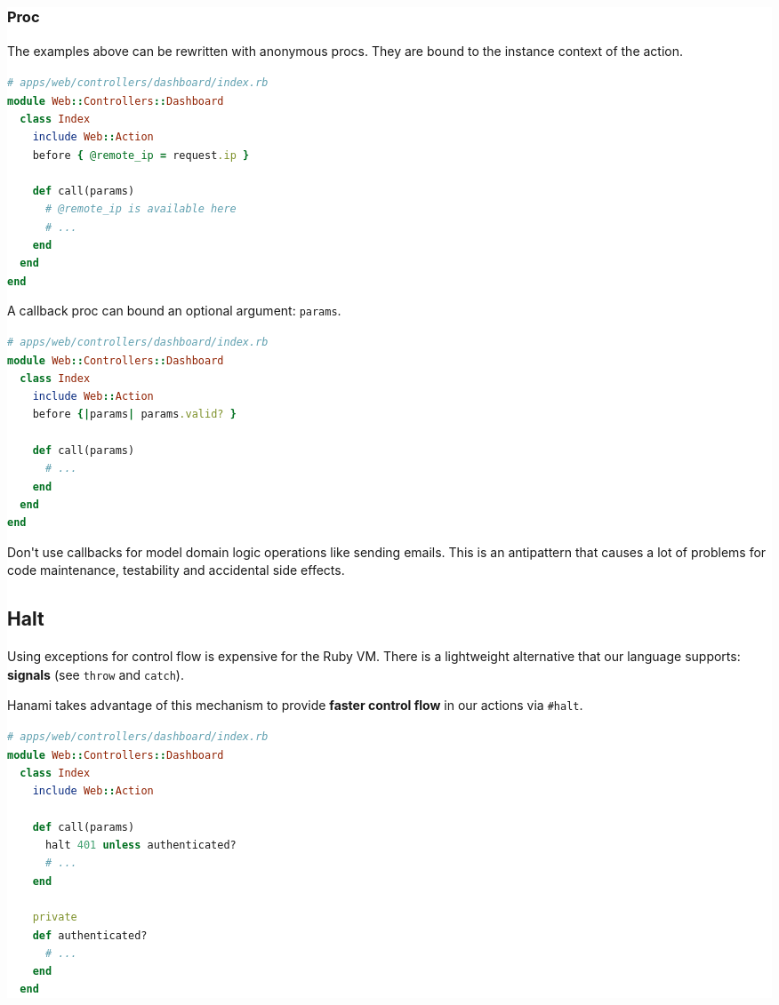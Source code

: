 ### Proc

The examples above can be rewritten with anonymous procs.
They are bound to the instance context of the action.

```ruby
# apps/web/controllers/dashboard/index.rb
module Web::Controllers::Dashboard
  class Index
    include Web::Action
    before { @remote_ip = request.ip }

    def call(params)
      # @remote_ip is available here
      # ...
    end
  end
end
```

A callback proc can bound an optional argument: `params`.

```ruby
# apps/web/controllers/dashboard/index.rb
module Web::Controllers::Dashboard
  class Index
    include Web::Action
    before {|params| params.valid? }

    def call(params)
      # ...
    end
  end
end
```

<p class="warning">
Don't use callbacks for model domain logic operations like sending emails.
This is an antipattern that causes a lot of problems for code maintenance, testability and accidental side effects.
</p>

## Halt

Using exceptions for control flow is expensive for the Ruby VM.
There is a lightweight alternative that our language supports: **signals** (see `throw` and `catch`).

Hanami takes advantage of this mechanism to provide **faster control flow** in our actions via `#halt`.

```ruby
# apps/web/controllers/dashboard/index.rb
module Web::Controllers::Dashboard
  class Index
    include Web::Action

    def call(params)
      halt 401 unless authenticated?
      # ...
    end

    private
    def authenticated?
      # ...
    end
  end
```